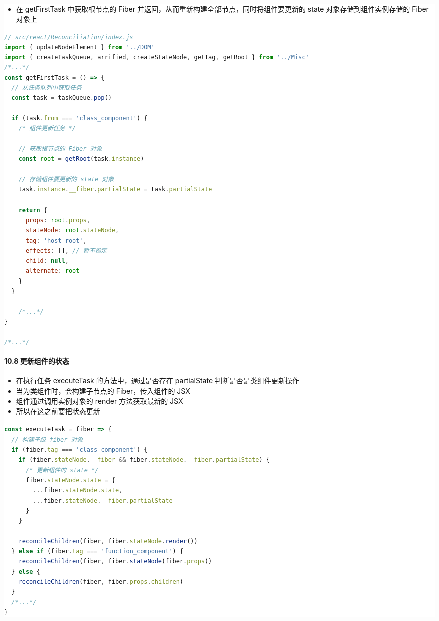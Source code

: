 - 在 getFirstTask 中获取根节点的 Fiber 并返回，从而重新构建全部节点，同时将组件要更新的 state 对象存储到组件实例存储的 Fiber 对象上

```js
// src/react/Reconciliation/index.js
import { updateNodeElement } from '../DOM'
import { createTaskQueue, arrified, createStateNode, getTag, getRoot } from '../Misc'
/*...*/
const getFirstTask = () => {
  // 从任务队列中获取任务
  const task = taskQueue.pop()

  if (task.from === 'class_component') {
    /* 组件更新任务 */

    // 获取根节点的 Fiber 对象
    const root = getRoot(task.instance)

    // 存储组件要更新的 state 对象
    task.instance.__fiber.partialState = task.partialState

    return {
      props: root.props,
      stateNode: root.stateNode,
      tag: 'host_root',
      effects: [], // 暂不指定
      child: null,
      alternate: root
    }
  }
  
	/*...*/
}

/*...*/
```

#### 10.8 更新组件的状态

- 在执行任务 executeTask 的方法中，通过是否存在 partialState 判断是否是类组件更新操作
- 当为类组件时，会构建子节点的 Fiber，传入组件的 JSX
- 组件通过调用实例对象的 render 方法获取最新的 JSX
- 所以在这之前要把状态更新

```js
const executeTask = fiber => {
  // 构建子级 fiber 对象
  if (fiber.tag === 'class_component') {
    if (fiber.stateNode.__fiber && fiber.stateNode.__fiber.partialState) {
      /* 更新组件的 state */
      fiber.stateNode.state = {
        ...fiber.stateNode.state,
        ...fiber.stateNode.__fiber.partialState
      }
    }

    reconcileChildren(fiber, fiber.stateNode.render())
  } else if (fiber.tag === 'function_component') {
    reconcileChildren(fiber, fiber.stateNode(fiber.props))
  } else {
    reconcileChildren(fiber, fiber.props.children)
  }
  /*...*/
}
```
